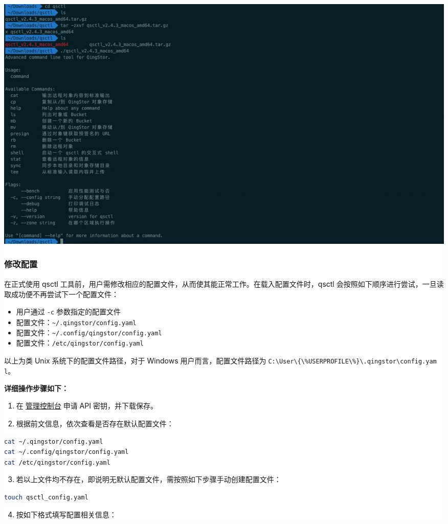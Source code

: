  ![](../_images/qsctl_install2.png)

### 修改配置

在正式使用 qsctl 工具前，用户需修改相应的配置文件，从而使其能正常工作。在载入配置文件时，qsctl 会按照如下顺序进行尝试，一旦读取成功便不再尝试下一个配置文件：

- 用户通过 `-c` 参数指定的配置文件
- 配置文件：`~/.qingstor/config.yaml`
- 配置文件：`~/.config/qingstor/config.yaml`
- 配置文件：`/etc/qingstor/config.yaml`

以上为类 Unix 系统下的配置文件路径，对于 Windows 用户而言，配置文件路径为 `C:\User\{\%USERPROFILE\%}\.qingstor\config.yaml`。

**详细操作步骤如下：**

1. 在 [管理控制台](https://console.qingcloud.com/access_keys/) 申请 API 密钥，并下载保存。

2. 根据前文信息，依次查看是否存在默认配置文件：

```bash
cat ~/.qingstor/config.yaml
cat ~/.config/qingstor/config.yaml
cat /etc/qingstor/config.yaml
```

3. 若以上文件均不存在，即说明无默认配置文件，需按照如下步骤手动创建配置文件：

```bash
touch qsctl_config.yaml
```

4. 按如下格式填写配置相关信息：
